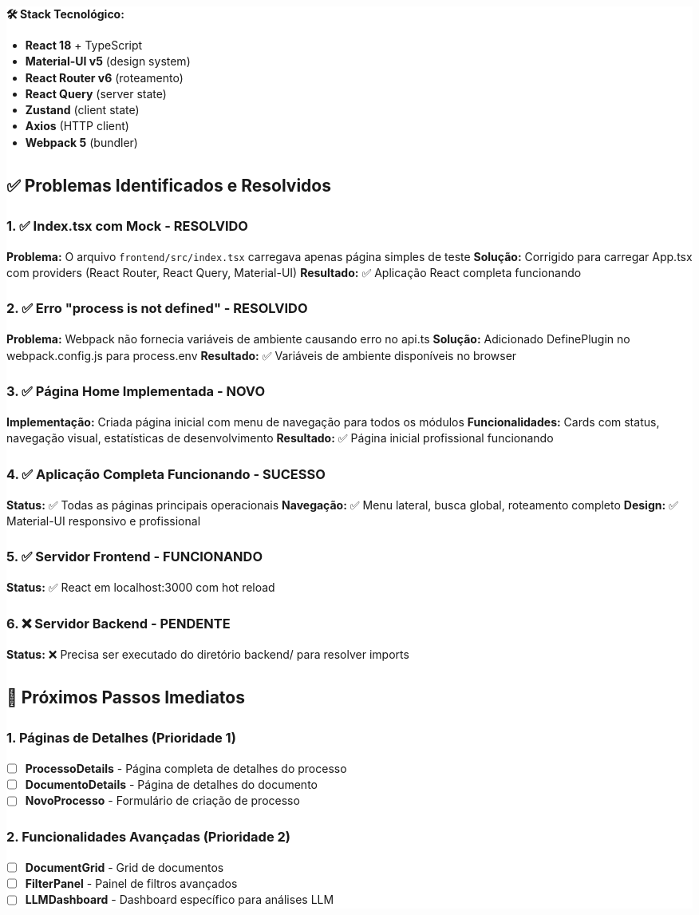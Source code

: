 #### 🛠️ Stack Tecnológico:
- **React 18** + TypeScript
- **Material-UI v5** (design system)
- **React Router v6** (roteamento)
- **React Query** (server state)
- **Zustand** (client state)
- **Axios** (HTTP client)
- **Webpack 5** (bundler)

## ✅ Problemas Identificados e Resolvidos

### 1. ✅ Index.tsx com Mock - RESOLVIDO
**Problema:** O arquivo `frontend/src/index.tsx` carregava apenas página simples de teste
**Solução:** Corrigido para carregar App.tsx com providers (React Router, React Query, Material-UI)
**Resultado:** ✅ Aplicação React completa funcionando

### 2. ✅ Erro "process is not defined" - RESOLVIDO  
**Problema:** Webpack não fornecia variáveis de ambiente causando erro no api.ts
**Solução:** Adicionado DefinePlugin no webpack.config.js para process.env
**Resultado:** ✅ Variáveis de ambiente disponíveis no browser

### 3. ✅ Página Home Implementada - NOVO
**Implementação:** Criada página inicial com menu de navegação para todos os módulos
**Funcionalidades:** Cards com status, navegação visual, estatísticas de desenvolvimento
**Resultado:** ✅ Página inicial profissional funcionando

### 4. ✅ Aplicação Completa Funcionando - SUCESSO
**Status:** ✅ Todas as páginas principais operacionais
**Navegação:** ✅ Menu lateral, busca global, roteamento completo
**Design:** ✅ Material-UI responsivo e profissional

### 5. ✅ Servidor Frontend - FUNCIONANDO
**Status:** ✅ React em localhost:3000 com hot reload

### 6. ❌ Servidor Backend - PENDENTE  
**Status:** ❌ Precisa ser executado do diretório backend/ para resolver imports

## 🎯 Próximos Passos Imediatos

### 1. **Páginas de Detalhes (Prioridade 1)**
- [ ] **ProcessoDetails** - Página completa de detalhes do processo
- [ ] **DocumentoDetails** - Página de detalhes do documento
- [ ] **NovoProcesso** - Formulário de criação de processo

### 2. **Funcionalidades Avançadas (Prioridade 2)**
- [ ] **DocumentGrid** - Grid de documentos
- [ ] **FilterPanel** - Painel de filtros avançados
- [ ] **LLMDashboard** - Dashboard específico para análises LLM
